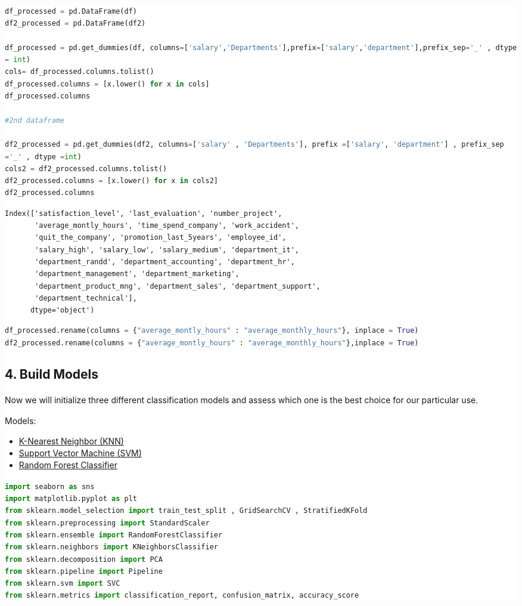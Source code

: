 
```python
df_processed = pd.DataFrame(df)
df2_processed = pd.DataFrame(df2)

df_processed = pd.get_dummies(df, columns=['salary','Departments'],prefix=['salary','department'],prefix_sep='_' , dtype = int)
cols= df_processed.columns.tolist()
df_processed.columns = [x.lower() for x in cols]
df_processed.columns

#2nd dataframe

df2_processed = pd.get_dummies(df2, columns=['salary' , 'Departments'], prefix =['salary', 'department'] , prefix_sep='_' , dtype =int)
cols2 = df2_processed.columns.tolist()
df2_processed.columns = [x.lower() for x in cols2]
df2_processed.columns
```




    Index(['satisfaction_level', 'last_evaluation', 'number_project',
           'average_montly_hours', 'time_spend_company', 'work_accident',
           'quit_the_company', 'promotion_last_5years', 'employee_id',
           'salary_high', 'salary_low', 'salary_medium', 'department_it',
           'department_randd', 'department_accounting', 'department_hr',
           'department_management', 'department_marketing',
           'department_product_mng', 'department_sales', 'department_support',
           'department_technical'],
          dtype='object')




```python
df_processed.rename(columns = {"average_montly_hours" : "average_monthly_hours"}, inplace = True)
df2_processed.rename(columns = {"average_montly_hours" : "average_monthly_hours"},inplace = True)
```

## 4. Build Models

Now we will initialize three different classification models and assess which one is the best choice for our particular use.


Models:
- [K-Nearest Neighbor (KNN)](https://scikit-learn.org/stable/modules/generated/sklearn.neighbors.KNeighborsClassifier.html#sklearn.neighbors.KNeighborsClassifier)
- [Support Vector Machine (SVM)](https://scikit-learn.org/stable/modules/generated/sklearn.svm.SVC.html#sklearn.svm.SVC)
- [Random Forest Classifier](https://scikit-learn.org/stable/modules/generated/sklearn.ensemble.RandomForestClassifier.html)



```python
import seaborn as sns
import matplotlib.pyplot as plt
from sklearn.model_selection import train_test_split , GridSearchCV , StratifiedKFold
from sklearn.preprocessing import StandardScaler
from sklearn.ensemble import RandomForestClassifier
from sklearn.neighbors import KNeighborsClassifier
from sklearn.decomposition import PCA
from sklearn.pipeline import Pipeline
from sklearn.svm import SVC
from sklearn.metrics import classification_report, confusion_matrix, accuracy_score
```
